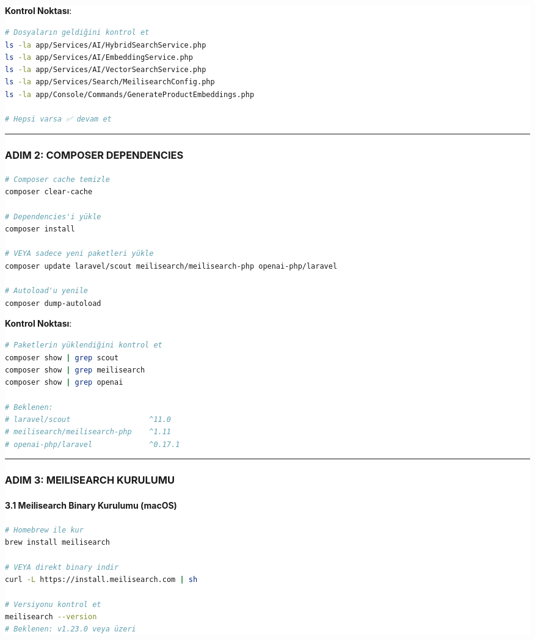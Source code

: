 **Kontrol Noktası**:
```bash
# Dosyaların geldiğini kontrol et
ls -la app/Services/AI/HybridSearchService.php
ls -la app/Services/AI/EmbeddingService.php
ls -la app/Services/AI/VectorSearchService.php
ls -la app/Services/Search/MeilisearchConfig.php
ls -la app/Console/Commands/GenerateProductEmbeddings.php

# Hepsi varsa ✅ devam et
```

---

### ADIM 2: COMPOSER DEPENDENCIES

```bash
# Composer cache temizle
composer clear-cache

# Dependencies'i yükle
composer install

# VEYA sadece yeni paketleri yükle
composer update laravel/scout meilisearch/meilisearch-php openai-php/laravel

# Autoload'u yenile
composer dump-autoload
```

**Kontrol Noktası**:
```bash
# Paketlerin yüklendiğini kontrol et
composer show | grep scout
composer show | grep meilisearch
composer show | grep openai

# Beklenen:
# laravel/scout                  ^11.0
# meilisearch/meilisearch-php    ^1.11
# openai-php/laravel             ^0.17.1
```

---

### ADIM 3: MEILISEARCH KURULUMU

#### 3.1 Meilisearch Binary Kurulumu (macOS)

```bash
# Homebrew ile kur
brew install meilisearch

# VEYA direkt binary indir
curl -L https://install.meilisearch.com | sh

# Versiyonu kontrol et
meilisearch --version
# Beklenen: v1.23.0 veya üzeri
```
